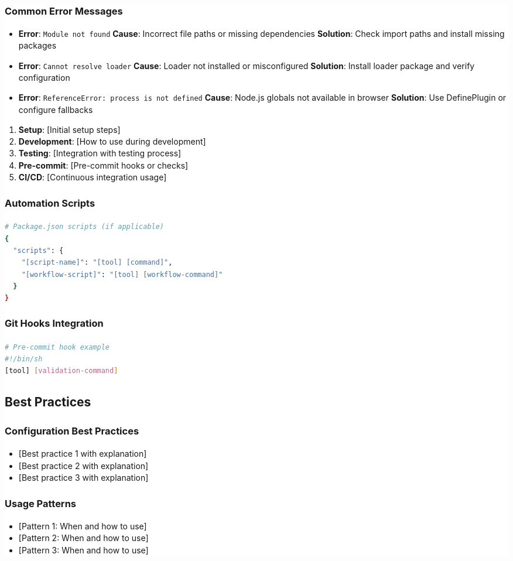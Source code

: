 
### Common Error Messages
- **Error**: `Module not found`
  **Cause**: Incorrect file paths or missing dependencies
  **Solution**: Check import paths and install missing packages

- **Error**: `Cannot resolve loader`
  **Cause**: Loader not installed or misconfigured
  **Solution**: Install loader package and verify configuration

- **Error**: `ReferenceError: process is not defined`
  **Cause**: Node.js globals not available in browser
  **Solution**: Use DefinePlugin or configure fallbacks
1. **Setup**: [Initial setup steps]
2. **Development**: [How to use during development]
3. **Testing**: [Integration with testing process]
4. **Pre-commit**: [Pre-commit hooks or checks]
5. **CI/CD**: [Continuous integration usage]

### Automation Scripts

```bash
# Package.json scripts (if applicable)
{
  "scripts": {
    "[script-name]": "[tool] [command]",
    "[workflow-script]": "[tool] [workflow-command]"
  }
}
```

### Git Hooks Integration

```bash
# Pre-commit hook example
#!/bin/sh
[tool] [validation-command]
```

## Best Practices

### Configuration Best Practices

- [Best practice 1 with explanation]
- [Best practice 2 with explanation]
- [Best practice 3 with explanation]

### Usage Patterns

- [Pattern 1: When and how to use]
- [Pattern 2: When and how to use]
- [Pattern 3: When and how to use]
